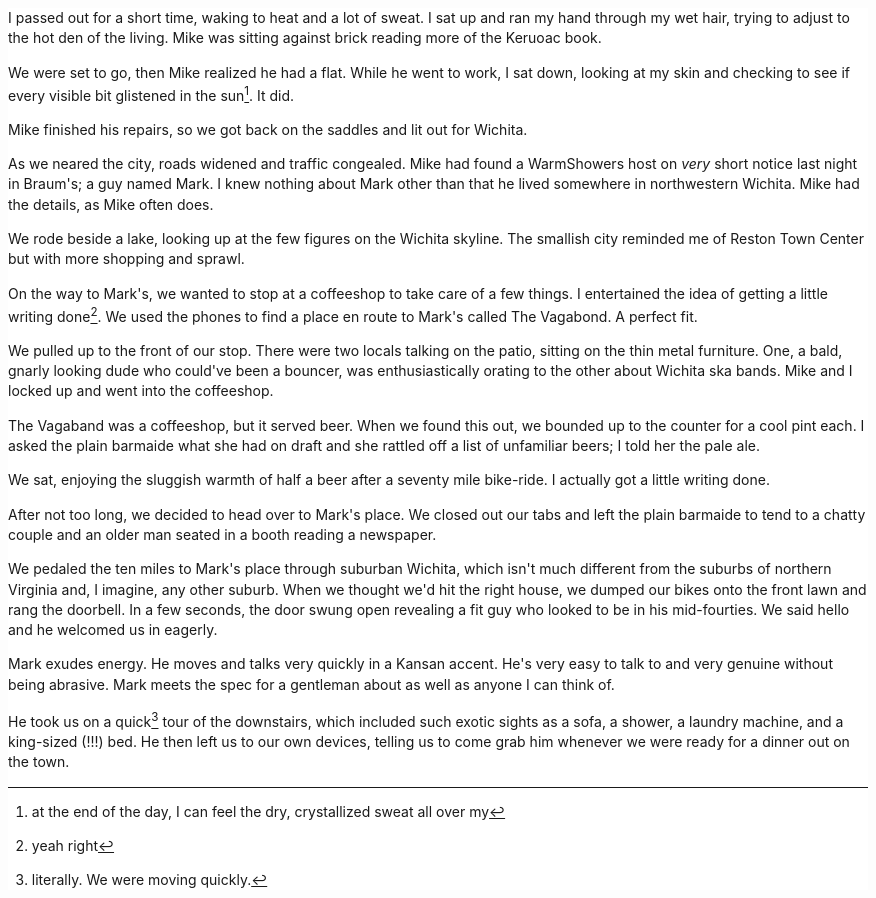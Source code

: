 I passed out for a short time, waking to heat and a lot of sweat. I sat up and
ran my hand through my wet hair, trying to adjust to the hot den of the living.
Mike was sitting against brick reading more of the Keruoac book.

We were set to go, then Mike realized he had a flat. While he went to work, I
sat down, looking at my skin and checking to see if every visible bit
glistened in the sun[^2]. It did.

Mike finished his repairs, so we got back on the saddles and lit out for
Wichita.

As we neared the city, roads widened and traffic congealed. Mike had
found a WarmShowers host on *very* short notice last night in Braum's; a guy
named Mark. I knew nothing about Mark other than that he lived
somewhere in northwestern Wichita. Mike had the details, as Mike often does.

We rode beside a lake, looking up at the few figures on the Wichita skyline. The
smallish city reminded me of Reston Town Center but with more shopping and
sprawl.

On the way to Mark's, we wanted to stop at a coffeeshop to take care of a few
things. I entertained the idea of getting a little writing done[^3]. We used the
phones to find a place en route to Mark's called The Vagabond. A perfect fit.

We pulled up to the front of our stop. There were two locals talking on the
patio, sitting on the thin metal furniture. One, a bald, gnarly looking dude
who could've been a bouncer, was enthusiastically orating to the other about
Wichita ska bands. Mike and I locked up and went into the coffeeshop.

The Vagaband was a coffeeshop, but it served beer. When we found this out, we
bounded up to the counter for a cool pint each. I asked the plain barmaide what
she had on draft and she rattled off a list of unfamiliar beers; I told her the
pale ale.

We sat, enjoying the sluggish warmth of half a beer after a seventy mile
bike-ride. I actually got a little writing done.

After not too long, we decided to head over to Mark's place. We closed out our
tabs and left the plain barmaide to tend to a chatty couple and an older man
seated in a booth reading a newspaper.

We pedaled the ten miles to Mark's place through suburban Wichita, which isn't
much different from the suburbs of northern Virginia and, I imagine, any other
suburb. When we thought we'd hit the right house, we dumped our bikes onto the
front lawn and rang the doorbell. In a few seconds, the door swung open
revealing a fit guy who looked to be in his mid-fourties. We said hello and he
welcomed us in eagerly.

Mark exudes energy. He moves and talks very quickly in a Kansan accent. He's
very easy to talk to and very genuine without being abrasive. Mark meets the
spec for a gentleman about as well as anyone I can think of.

He took us on a quick[^4] tour of the downstairs, which included such exotic
sights as a sofa, a shower, a laundry machine, and a king-sized (!!!) bed. He
then left us to our own devices, telling us to come grab him whenever we were
ready for a dinner out on the town. 


[^1]: possibly a former member of the Good Ol' Boys
[^2]: at the end of the day, I can feel the dry, crystallized sweat all over my
[^3]: yeah right
[^4]: literally. We were moving quickly.
[^5]: I imagine if I ever have a pregnant wife (read: highly unlikely), this is
[^6]: stands for BumFuck Egypt. Mark said that Leanna can talk like a
[^7]: jamesob, love doctor.
[^8]: one of government's only distinguishing characteristics is that it is the
[^9]: entirely speculation on my part
[^10]: and their German Shepards, all named "Skip"
